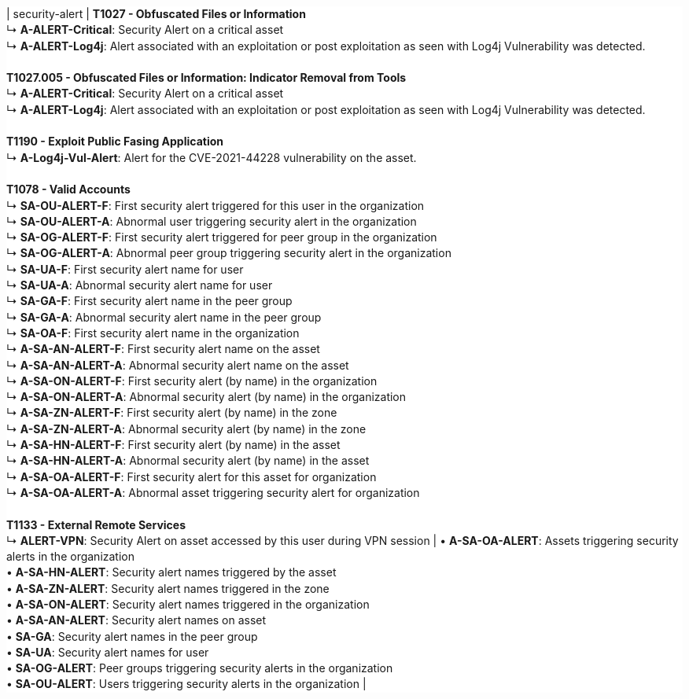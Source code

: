 | security-alert | <b>T1027 - Obfuscated Files or Information</b><br> ↳ <b>A-ALERT-Critical</b>: Security Alert on a critical asset<br> ↳ <b>A-ALERT-Log4j</b>: Alert associated with an exploitation or post exploitation as seen with Log4j Vulnerability was detected.<br><br><b>T1027.005 - Obfuscated Files or Information: Indicator Removal from Tools</b><br> ↳ <b>A-ALERT-Critical</b>: Security Alert on a critical asset<br> ↳ <b>A-ALERT-Log4j</b>: Alert associated with an exploitation or post exploitation as seen with Log4j Vulnerability was detected.<br><br><b>T1190 - Exploit Public Fasing Application</b><br> ↳ <b>A-Log4j-Vul-Alert</b>: Alert for the CVE-2021-44228 vulnerability on the asset.<br><br><b>T1078 - Valid Accounts</b><br> ↳ <b>SA-OU-ALERT-F</b>: First security alert triggered for this user in the organization<br> ↳ <b>SA-OU-ALERT-A</b>: Abnormal user triggering security alert in the organization<br> ↳ <b>SA-OG-ALERT-F</b>: First security alert triggered for peer group in the organization<br> ↳ <b>SA-OG-ALERT-A</b>: Abnormal peer group triggering security alert in the organization<br> ↳ <b>SA-UA-F</b>: First security alert name for user<br> ↳ <b>SA-UA-A</b>: Abnormal security alert name for user<br> ↳ <b>SA-GA-F</b>: First security alert name in the peer group<br> ↳ <b>SA-GA-A</b>: Abnormal security alert name in the peer group<br> ↳ <b>SA-OA-F</b>: First security alert name in the organization<br> ↳ <b>A-SA-AN-ALERT-F</b>: First security alert name on the asset<br> ↳ <b>A-SA-AN-ALERT-A</b>: Abnormal security alert name on the asset<br> ↳ <b>A-SA-ON-ALERT-F</b>: First security alert (by name) in the organization<br> ↳ <b>A-SA-ON-ALERT-A</b>: Abnormal security alert (by name) in the organization<br> ↳ <b>A-SA-ZN-ALERT-F</b>: First security alert (by name) in the zone<br> ↳ <b>A-SA-ZN-ALERT-A</b>: Abnormal security alert (by name) in the zone<br> ↳ <b>A-SA-HN-ALERT-F</b>: First security alert (by name) in the asset<br> ↳ <b>A-SA-HN-ALERT-A</b>: Abnormal security alert (by name) in the asset<br> ↳ <b>A-SA-OA-ALERT-F</b>: First security alert for this asset for organization<br> ↳ <b>A-SA-OA-ALERT-A</b>: Abnormal asset triggering security alert for organization<br><br><b>T1133 - External Remote Services</b><br> ↳ <b>ALERT-VPN</b>: Security Alert on asset accessed by this user during VPN session    |  • <b>A-SA-OA-ALERT</b>: Assets triggering security alerts in the organization<br> • <b>A-SA-HN-ALERT</b>: Security alert names triggered by the asset<br> • <b>A-SA-ZN-ALERT</b>: Security alert names triggered in the zone<br> • <b>A-SA-ON-ALERT</b>: Security alert names triggered in the organization<br> • <b>A-SA-AN-ALERT</b>: Security alert names on asset<br> • <b>SA-GA</b>: Security alert names in the peer group<br> • <b>SA-UA</b>: Security alert names for user<br> • <b>SA-OG-ALERT</b>: Peer groups triggering security alerts in the organization<br> • <b>SA-OU-ALERT</b>: Users triggering security alerts in the organization    |